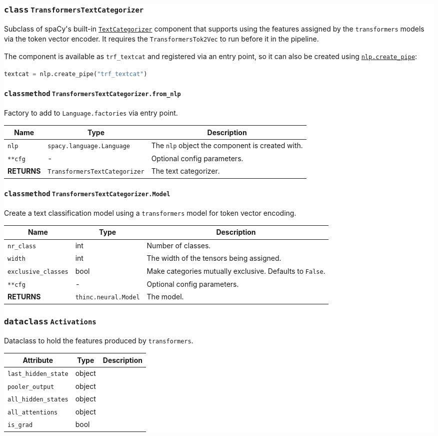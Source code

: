 ### <kbd>class</kbd> `TransformersTextCategorizer`

Subclass of spaCy's built-in
[`TextCategorizer`](https://spacy.io/api/textcategorizer) component that
supports using the features assigned by the `transformers` models via the token
vector encoder. It requires the `TransformersTok2Vec` to run before it in the
pipeline.

The component is available as `trf_textcat` and registered via an entry point,
so it can also be created using
[`nlp.create_pipe`](https://spacy.io/api/language#create_pipe):

```python
textcat = nlp.create_pipe("trf_textcat")
```

#### <kbd>classmethod</kbd> `TransformersTextCategorizer.from_nlp`

Factory to add to `Language.factories` via entry point.

| Name        | Type                          | Description                                     |
| ----------- | ----------------------------- | ----------------------------------------------- |
| `nlp`       | `spacy.language.Language`     | The `nlp` object the component is created with. |
| `**cfg`     | -                             | Optional config parameters.                     |
| **RETURNS** | `TransformersTextCategorizer` | The text categorizer.                           |

#### <kbd>classmethod</kbd> `TransformersTextCategorizer.Model`

Create a text classification model using a `transformers` model for token vector
encoding.

| Name                | Type                 | Description                                              |
| ------------------- | -------------------- | -------------------------------------------------------- |
| `nr_class`          | int                  | Number of classes.                                       |
| `width`             | int                  | The width of the tensors being assigned.                 |
| `exclusive_classes` | bool                 | Make categories mutually exclusive. Defaults to `False`. |
| `**cfg`             | -                    | Optional config parameters.                              |
| **RETURNS**         | `thinc.neural.Model` | The model.                                               |

### <kbd>dataclass</kbd> `Activations`

Dataclass to hold the features produced by `transformers`.

| Attribute           | Type   | Description |
| ------------------- | ------ | ----------- |
| `last_hidden_state` | object |             |
| `pooler_output`     | object |             |
| `all_hidden_states` | object |             |
| `all_attentions`    | object |             |
| `is_grad`           | bool   |             |
